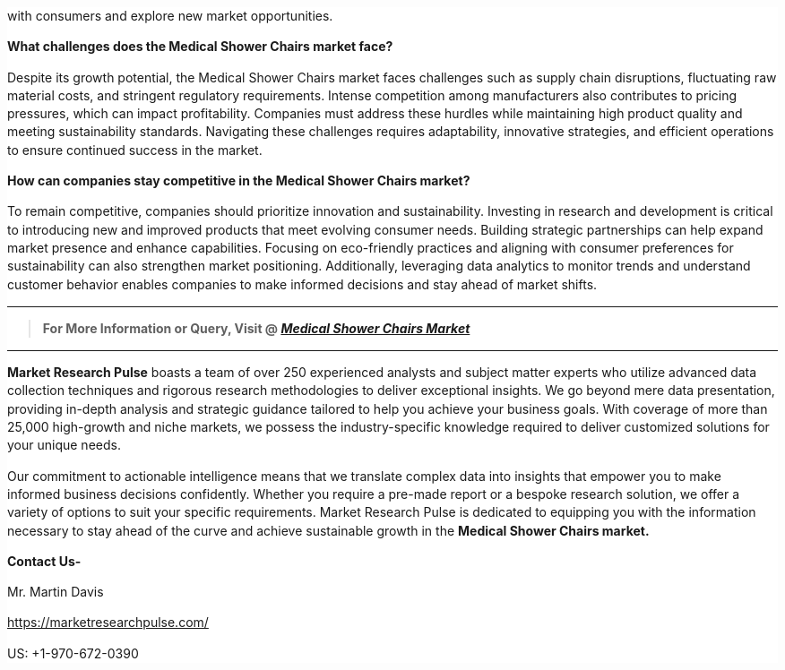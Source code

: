 with consumers and explore new market opportunities.</p><p><strong>What challenges does the Medical Shower Chairs market face?</strong></p><p>Despite its growth potential, the Medical Shower Chairs market faces challenges such as supply chain disruptions, fluctuating raw material costs, and stringent regulatory requirements. Intense competition among manufacturers also contributes to pricing pressures, which can impact profitability. Companies must address these hurdles while maintaining high product quality and meeting sustainability standards. Navigating these challenges requires adaptability, innovative strategies, and efficient operations to ensure continued success in the market.</p><p><strong>How can companies stay competitive in the Medical Shower Chairs market?</strong></p><p>To remain competitive, companies should prioritize innovation and sustainability. Investing in research and development is critical to introducing new and improved products that meet evolving consumer needs. Building strategic partnerships can help expand market presence and enhance capabilities. Focusing on eco-friendly practices and aligning with consumer preferences for sustainability can also strengthen market positioning. Additionally, leveraging data analytics to monitor trends and understand customer behavior enables companies to make informed decisions and stay ahead of market shifts.</p><hr /><blockquote><p><strong>For More Information or Query, Visit @&nbsp;<em><a href="https://marketresearchpulse.com/report/25043/medical-shower-chairs-market?utm_source=Linkedin&utm_medium=029">Medical Shower Chairs Market</a></em></strong></p></blockquote><hr /><p><strong>Market Research Pulse</strong> boasts a team of over 250 experienced analysts and subject matter experts who utilize advanced data collection techniques and rigorous research methodologies to deliver exceptional insights. We go beyond mere data presentation, providing in-depth analysis and strategic guidance tailored to help you achieve your business goals. With coverage of more than 25,000 high-growth and niche markets, we possess the industry-specific knowledge required to deliver customized solutions for your unique needs.</p><p>Our commitment to actionable intelligence means that we translate complex data into insights that empower you to make informed business decisions confidently. Whether you require a pre-made report or a bespoke research solution, we offer a variety of options to suit your specific requirements. Market Research Pulse is dedicated to equipping you with the information necessary to stay ahead of the curve and achieve sustainable growth in the <strong>Medical Shower Chairs market.</strong></p><p><strong>Contact Us-</strong></p><p>Mr. Martin Davis</p><p>https://marketresearchpulse.com/</p><p>US: +1-970-672-0390</p>
